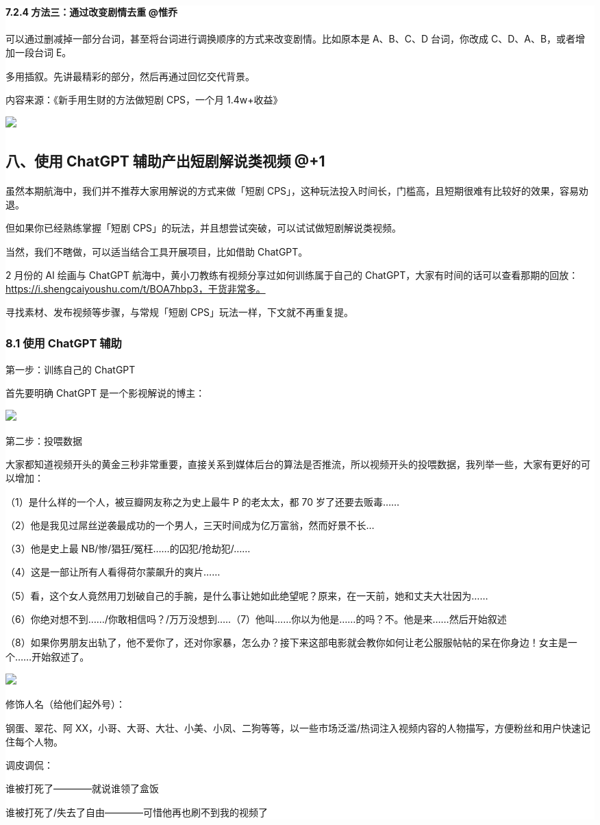 #### 7.2.4 方法三：通过改变剧情去重 @惟乔

可以通过删减掉一部分台词，甚至将台词进行调换顺序的方式来改变剧情。比如原本是 A、B、C、D 台词，你改成 C、D、A、B，或者增加一段台词 E。

多用插叙。先讲最精彩的部分，然后再通过回忆交代背景。

内容来源：《新手用生财的方法做短剧 CPS，一个月 1.4w+收益》

![](img/7024186028fa3d28416c9d2b4bb3117a.png)

## 八、使用 ChatGPT 辅助产出短剧解说类视频 @+1

虽然本期航海中，我们并不推荐大家用解说的方式来做「短剧 CPS」，这种玩法投入时间长，门槛高，且短期很难有比较好的效果，容易劝退。

但如果你已经熟练掌握「短剧 CPS」的玩法，并且想尝试突破，可以试试做短剧解说类视频。

当然，我们不瞎做，可以适当结合工具开展项目，比如借助 ChatGPT。

2 月份的 AI 绘画与 ChatGPT 航海中，黄小刀教练有视频分享过如何训练属于自己的 ChatGPT，大家有时间的话可以查看那期的回放：https://i.shengcaiyoushu.com/t/BOA7hbp3，干货非常多。

寻找素材、发布视频等步骤，与常规「短剧 CPS」玩法一样，下文就不再重复提。

### 8.1 使用 ChatGPT 辅助

第一步：训练自己的 ChatGPT

首先要明确 ChatGPT 是一个影视解说的博主：

![](img/9536617fa892006bccdf48ce840d8c9a.png)

第二步：投喂数据

大家都知道视频开头的黄金三秒非常重要，直接关系到媒体后台的算法是否推流，所以视频开头的投喂数据，我列举一些，大家有更好的可以增加：

（1）是什么样的一个人，被豆瓣网友称之为史上最牛 P 的老太太，都 70 岁了还要去贩毒……

（2）他是我见过屌丝逆袭最成功的一个男人，三天时间成为亿万富翁，然而好景不长…

（3）他是史上最 NB/惨/猖狂/冤枉……的囚犯/抢劫犯/……

（4）这是一部让所有人看得荷尔蒙飙升的爽片……

（5）看，这个女人竟然用刀划破自己的手腕，是什么事让她如此绝望呢？原来，在一天前，她和丈夫大壮因为……

（6）你绝对想不到……/你敢相信吗？/万万没想到…..（7）他叫……你以为他是……的吗？不。他是来……然后开始叙述

（8）如果你男朋友出轨了，他不爱你了，还对你家暴，怎么办？接下来这部电影就会教你如何让老公服服帖帖的呆在你身边！女主是一个……开始叙述了。

![](img/fa03a479e196cdb20e9c7df287d23a96.png)

修饰人名（给他们起外号）：

钢蛋、翠花、阿 XX，小哥、大哥、大壮、小美、小凤、二狗等等，以一些市场泛滥/热词注入视频内容的人物描写，方便粉丝和用户快速记住每个人物。

调皮调侃：

谁被打死了————就说谁领了盒饭

谁被打死了/失去了自由————可惜他再也刷不到我的视频了
